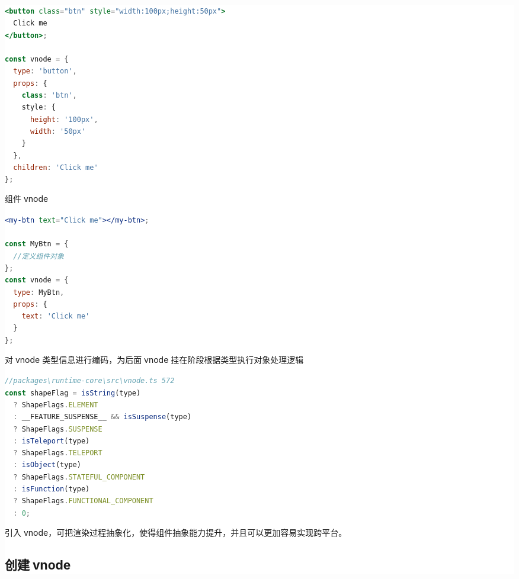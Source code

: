 ```jsx
<button class="btn" style="width:100px;height:50px">
  Click me
</button>;

const vnode = {
  type: 'button',
  props: {
    class: 'btn',
    style: {
      height: '100px',
      width: '50px'
    }
  },
  children: 'Click me'
};
```

组件 vnode

```jsx
<my-btn text="Click me"></my-btn>;

const MyBtn = {
  //定义组件对象
};
const vnode = {
  type: MyBtn,
  props: {
    text: 'Click me'
  }
};
```

对 vnode 类型信息进行编码，为后面 vnode 挂在阶段根据类型执行对象处理逻辑

```js
//packages\runtime-core\src\vnode.ts 572
const shapeFlag = isString(type)
  ? ShapeFlags.ELEMENT
  : __FEATURE_SUSPENSE__ && isSuspense(type)
  ? ShapeFlags.SUSPENSE
  : isTeleport(type)
  ? ShapeFlags.TELEPORT
  : isObject(type)
  ? ShapeFlags.STATEFUL_COMPONENT
  : isFunction(type)
  ? ShapeFlags.FUNCTIONAL_COMPONENT
  : 0;
```

引入 vnode，可把渲染过程抽象化，使得组件抽象能力提升，并且可以更加容易实现跨平台。

## 创建 vnode
